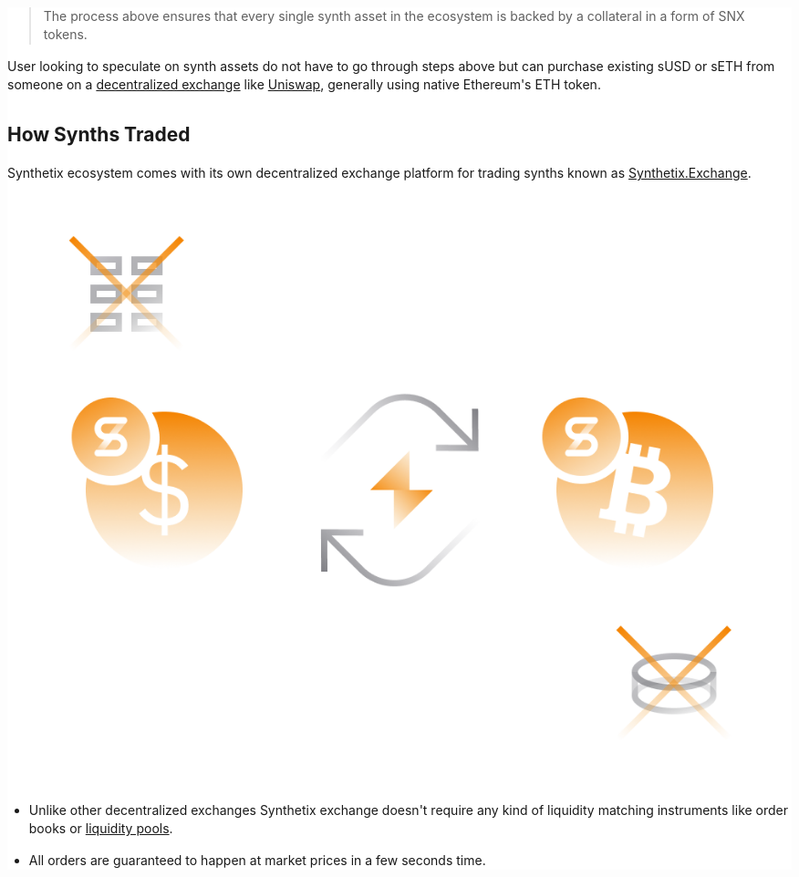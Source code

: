 > The process above ensures that every single synth asset in the ecosystem is backed by a collateral in a form of SNX tokens.

User looking to speculate on synth assets do not have to go through steps above but can purchase existing sUSD or sETH from someone on a [decentralized exchange](../../defi/en/3-decentralized-exchanges.md) like [Uniswap](../../token_guides/en/uniswap.md), generally using native Ethereum's ETH token.

## How Synths Traded

Synthetix ecosystem comes with its own decentralized exchange platform for trading synths known as [Synthetix.Exchange](https://synthetix.exchange).

![](../images/snx-sUSD-sBTC-l.png)

- Unlike other decentralized exchanges Synthetix exchange doesn't require any kind of liquidity matching instruments like order books or [liquidity pools](../../defi/en/3-decentralized-exchanges.md). 

- All orders are guaranteed to happen at market prices in a few seconds time. 
